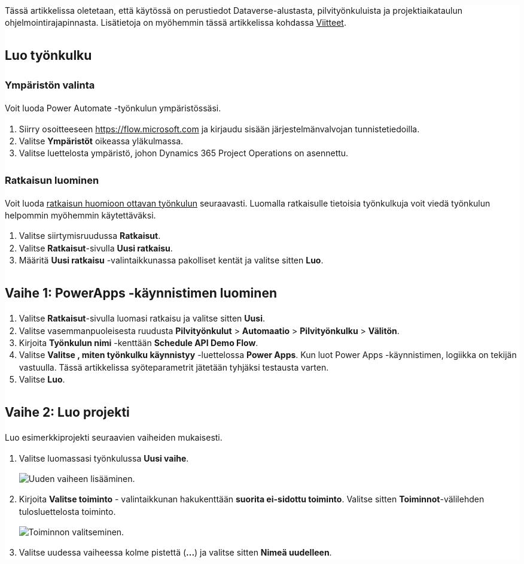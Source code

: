Tässä artikkelissa oletetaan, että käytössä on perustiedot Dataverse-alustasta, pilvityönkuluista ja projektiaikataulun ohjelmointirajapinnasta. Lisätietoja on myöhemmin tässä artikkelissa kohdassa [Viitteet](#references).

## <a name="create-a-flow"></a>Luo työnkulku

### <a name="select-an-environment"></a>Ympäristön valinta

Voit luoda Power Automate -työnkulun ympäristössäsi.

1. Siirry osoitteeseen <https://flow.microsoft.com> ja kirjaudu sisään järjestelmänvalvojan tunnistetiedoilla.
2. Valitse **Ympäristöt** oikeassa yläkulmassa.
3. Valitse luettelosta ympäristö, johon Dynamics 365 Project Operations on asennettu.

### <a name="create-a-solution"></a>Ratkaisun luominen

Voit luoda [ratkaisun huomioon ottavan työnkulun](/power-automate/overview-solution-flows) seuraavasti. Luomalla ratkaisulle tietoisia työnkulkuja voit viedä työnkulun helpommin myöhemmin käytettäväksi.

1. Valitse siirtymisruudussa **Ratkaisut**.
2. Valitse **Ratkaisut**-sivulla **Uusi ratkaisu**.
3. Määritä **Uusi ratkaisu** -valintaikkunassa pakolliset kentät ja valitse sitten **Luo**.

## <a name="step-1-create-a-powerapps-trigger"></a><a id="1"></a>Vaihe 1: PowerApps -käynnistimen luominen

1. Valitse **Ratkaisut**-sivulla luomasi ratkaisu ja valitse sitten **Uusi**.
2. Valitse vasemmanpuoleisesta ruudusta **Pilvityönkulut** \> **Automaatio** \> **Pilvityönkulku** \> **Välitön**.
3. Kirjoita **Työnkulun nimi** -kenttään **Schedule API Demo Flow**.
4. Valitse **Valitse , miten työnkulku käynnistyy** -luettelossa **Power Apps**. Kun luot Power Apps -käynnistimen, logiikka on tekijän vastuulla. Tässä artikkelissa syöteparametrit jätetään tyhjäksi testausta varten.
5. Valitse **Luo**.

## <a name="step-2-create-a-project"></a><a id="2"></a>Vaihe 2: Luo projekti

Luo esimerkkiprojekti seuraavien vaiheiden mukaisesti.

1. Valitse luomassasi työnkulussa **Uusi vaihe**.

    ![Uuden vaiheen lisääminen.](media/newstep.png)

2. Kirjoita **Valitse toiminto** - valintaikkunan hakukenttään **suorita ei-sidottu toiminto**. Valitse sitten **Toiminnot**-välilehden tulosluettelosta toiminto.

    ![Toiminnon valitseminen.](media/chooseactiontab.png)

3. Valitse uudessa vaiheessa kolme pistettä (**...**) ja valitse sitten **Nimeä uudelleen**.
